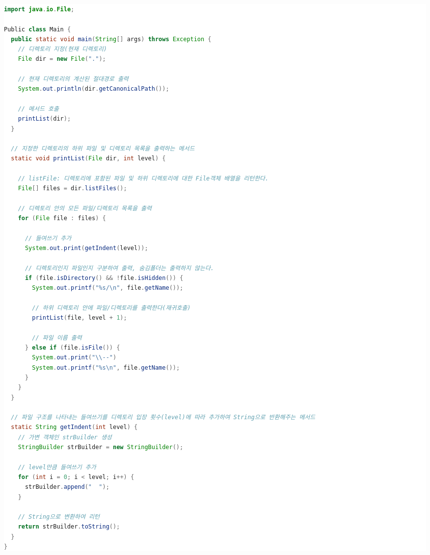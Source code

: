```java
import java.io.File;

Public class Main {
  public static void main(String[] args) throws Exception {
    // 디렉토리 지정(현재 디렉토리)
    File dir = new File("."); 

    // 현재 디렉토리의 계산된 절대경로 출력
    System.out.println(dir.getCanonicalPath());

    // 메서드 호출
    printList(dir);
  }

  // 지정한 디렉토리의 하위 파일 및 디렉토리 목록을 출력하는 메서드
  static void printList(File dir, int level) {

    // listFile: 디렉토리에 포함된 파일 및 하위 디렉토리에 대한 File객체 배열을 리턴한다.
    File[] files = dir.listFiles();

    // 디렉토리 안의 모든 파일/디렉토리 목록을 출력
    for (File file : files) {

      // 들여쓰기 추가
      System.out.print(getIndent(level));

      // 디렉토리인지 파일인지 구분하여 출력, 숨김폴더는 출력하지 않는다.
      if (file.isDirectory() && !file.isHidden()) {
        System.out.printf("%s/\n", file.getName());
        
        // 하위 디렉토리 안에 파일/디렉토리를 출력한다(재귀호출)
        printList(file, level + 1);
        
        // 파일 이름 출력
      } else if (file.isFile()) {
        System.out.print("\\--")
        System.out.printf("%s\n", file.getName());
      }
    }
  }

  // 파일 구조를 나타내는 들여쓰기를 디렉토리 입장 횟수(level)에 따라 추가하여 String으로 반환해주는 메서드 
  static String getIndent(int level) {
    // 가변 객체인 strBuilder 생성
    StringBuilder strBuilder = new StringBuilder();
    
    // level만큼 들여쓰기 추가
    for (int i = 0; i < level; i++) {
      strBuilder.append("  ");
    }

    // String으로 변환하여 리턴
    return strBuilder.toString();
  }
}
```
